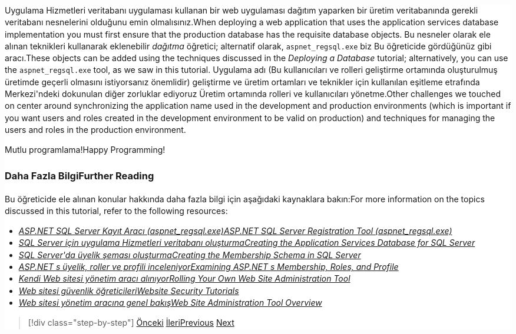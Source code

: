 <span data-ttu-id="1a1f0-255">Uygulama Hizmetleri veritabanı uygulaması kullanan bir web uygulaması dağıtım yaparken bir üretim veritabanında gerekli veritabanı nesnelerini olduğunu emin olmalısınız.</span><span class="sxs-lookup"><span data-stu-id="1a1f0-255">When deploying a web application that uses the application services database implementation you must first ensure that the production database has the requisite database objects.</span></span> <span data-ttu-id="1a1f0-256">Bu nesneler olarak ele alınan teknikleri kullanarak eklenebilir *dağıtma* öğretici; alternatif olarak, `aspnet_regsql.exe` biz Bu öğreticide gördüğünüz gibi aracı.</span><span class="sxs-lookup"><span data-stu-id="1a1f0-256">These objects can be added using the techniques discussed in the *Deploying a Database* tutorial; alternatively, you can use the `aspnet_regsql.exe` tool, as we saw in this tutorial.</span></span> <span data-ttu-id="1a1f0-257">Uygulama adı (Bu kullanıcıları ve rolleri geliştirme ortamında oluşturulmuş üretimde geçerli olmasını istiyorsanız önemlidir) geliştirme ve üretim ortamları ve teknikler için kullanılan eşitleme etrafında Merkezi'ndeki dokunulan diğer zorluklar ediyoruz Üretim ortamında rolleri ve kullanıcıları yönetme.</span><span class="sxs-lookup"><span data-stu-id="1a1f0-257">Other challenges we touched on center around synchronizing the application name used in the development and production environments (which is important if you want users and roles created in the development environment to be valid on production) and techniques for managing the users and roles in the production environment.</span></span>

<span data-ttu-id="1a1f0-258">Mutlu programlama!</span><span class="sxs-lookup"><span data-stu-id="1a1f0-258">Happy Programming!</span></span>

### <a name="further-reading"></a><span data-ttu-id="1a1f0-259">Daha Fazla Bilgi</span><span class="sxs-lookup"><span data-stu-id="1a1f0-259">Further Reading</span></span>

<span data-ttu-id="1a1f0-260">Bu öğreticide ele alınan konular hakkında daha fazla bilgi için aşağıdaki kaynaklara bakın:</span><span class="sxs-lookup"><span data-stu-id="1a1f0-260">For more information on the topics discussed in this tutorial, refer to the following resources:</span></span>

- [<span data-ttu-id="1a1f0-261">*ASP.NET SQL Server Kayıt Aracı (aspnet_regsql.exe)*</span><span class="sxs-lookup"><span data-stu-id="1a1f0-261">*ASP.NET SQL Server Registration Tool (aspnet_regsql.exe)*</span></span>](https://msdn.microsoft.com/library/ms229862.aspx)
- [<span data-ttu-id="1a1f0-262">*SQL Server için uygulama Hizmetleri veritabanı oluşturma*</span><span class="sxs-lookup"><span data-stu-id="1a1f0-262">*Creating the Application Services Database for SQL Server*</span></span>](https://msdn.microsoft.com/library/x28wfk74.aspx)
- [<span data-ttu-id="1a1f0-263">*SQL Server'da üyelik şeması oluşturma*</span><span class="sxs-lookup"><span data-stu-id="1a1f0-263">*Creating the Membership Schema in SQL Server*</span></span>](../../older-versions-security/membership/creating-the-membership-schema-in-sql-server-vb.md)
- [<span data-ttu-id="1a1f0-264">*ASP.NET s üyelik, roller ve profili inceleniyor*</span><span class="sxs-lookup"><span data-stu-id="1a1f0-264">*Examining ASP.NET s Membership, Roles, and Profile*</span></span>](http://aspnet.4guysfromrolla.com/articles/120705-1.aspx)
- [<span data-ttu-id="1a1f0-265">*Kendi Web sitesi yönetim aracı alınıyor*</span><span class="sxs-lookup"><span data-stu-id="1a1f0-265">*Rolling Your Own Web Site Administration Tool*</span></span>](http://aspnet.4guysfromrolla.com/articles/052307-1.aspx)
- [<span data-ttu-id="1a1f0-266">*Web sitesi güvenlik öğreticileri*</span><span class="sxs-lookup"><span data-stu-id="1a1f0-266">*Website Security Tutorials*</span></span>](../../older-versions-security/introduction/security-basics-and-asp-net-support-cs.md)
- [<span data-ttu-id="1a1f0-267">*Web sitesi yönetim aracına genel bakış*</span><span class="sxs-lookup"><span data-stu-id="1a1f0-267">*Web Site Administration Tool Overview*</span></span>](https://msdn.microsoft.com/library/yy40ytx0.aspx)

> [!div class="step-by-step"]
> <span data-ttu-id="1a1f0-268">[Önceki](configuring-the-production-web-application-to-use-the-production-database-vb.md)
> [İleri](strategies-for-database-development-and-deployment-vb.md)</span><span class="sxs-lookup"><span data-stu-id="1a1f0-268">[Previous](configuring-the-production-web-application-to-use-the-production-database-vb.md)
[Next](strategies-for-database-development-and-deployment-vb.md)</span></span>
